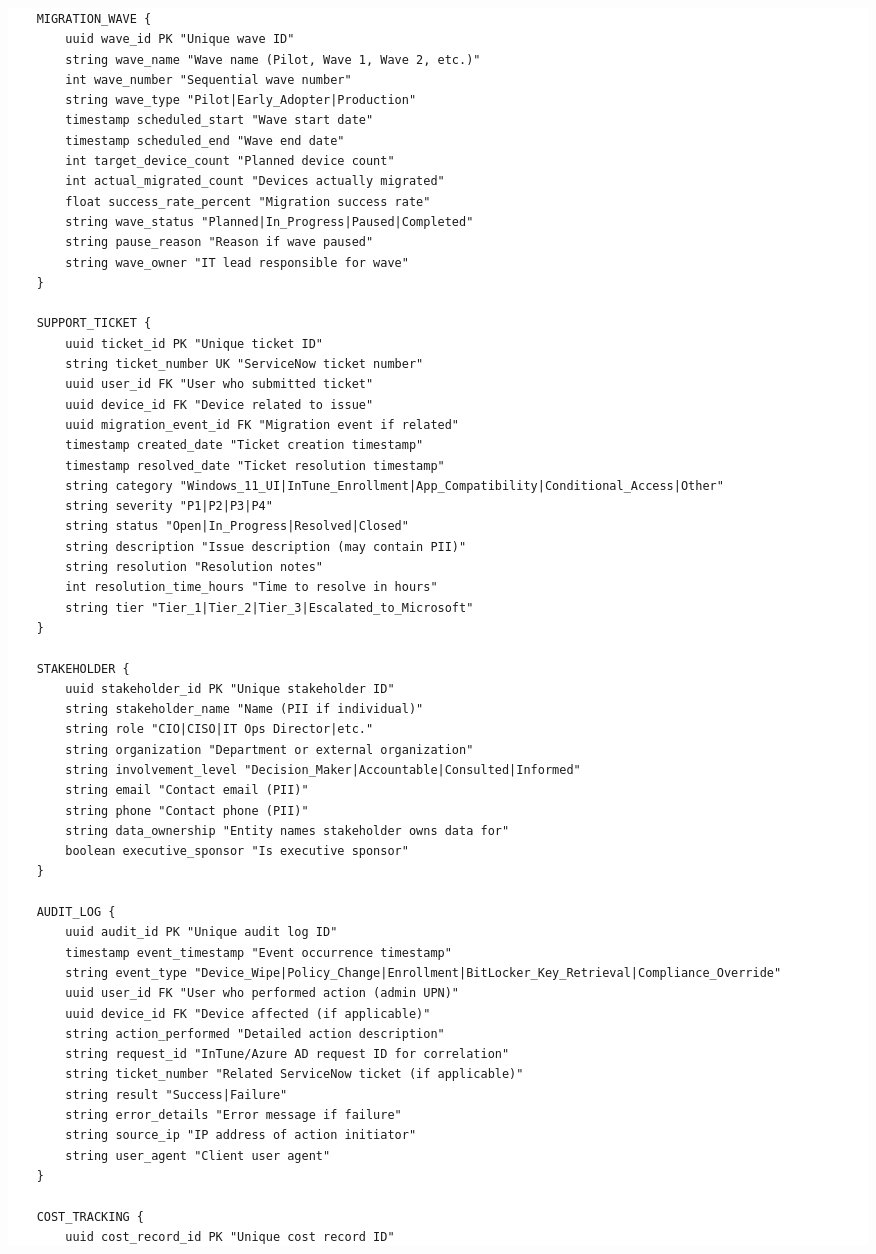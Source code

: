 ```mermaid
    MIGRATION_WAVE {
        uuid wave_id PK "Unique wave ID"
        string wave_name "Wave name (Pilot, Wave 1, Wave 2, etc.)"
        int wave_number "Sequential wave number"
        string wave_type "Pilot|Early_Adopter|Production"
        timestamp scheduled_start "Wave start date"
        timestamp scheduled_end "Wave end date"
        int target_device_count "Planned device count"
        int actual_migrated_count "Devices actually migrated"
        float success_rate_percent "Migration success rate"
        string wave_status "Planned|In_Progress|Paused|Completed"
        string pause_reason "Reason if wave paused"
        string wave_owner "IT lead responsible for wave"
    }

    SUPPORT_TICKET {
        uuid ticket_id PK "Unique ticket ID"
        string ticket_number UK "ServiceNow ticket number"
        uuid user_id FK "User who submitted ticket"
        uuid device_id FK "Device related to issue"
        uuid migration_event_id FK "Migration event if related"
        timestamp created_date "Ticket creation timestamp"
        timestamp resolved_date "Ticket resolution timestamp"
        string category "Windows_11_UI|InTune_Enrollment|App_Compatibility|Conditional_Access|Other"
        string severity "P1|P2|P3|P4"
        string status "Open|In_Progress|Resolved|Closed"
        string description "Issue description (may contain PII)"
        string resolution "Resolution notes"
        int resolution_time_hours "Time to resolve in hours"
        string tier "Tier_1|Tier_2|Tier_3|Escalated_to_Microsoft"
    }

    STAKEHOLDER {
        uuid stakeholder_id PK "Unique stakeholder ID"
        string stakeholder_name "Name (PII if individual)"
        string role "CIO|CISO|IT Ops Director|etc."
        string organization "Department or external organization"
        string involvement_level "Decision_Maker|Accountable|Consulted|Informed"
        string email "Contact email (PII)"
        string phone "Contact phone (PII)"
        string data_ownership "Entity names stakeholder owns data for"
        boolean executive_sponsor "Is executive sponsor"
    }

    AUDIT_LOG {
        uuid audit_id PK "Unique audit log ID"
        timestamp event_timestamp "Event occurrence timestamp"
        string event_type "Device_Wipe|Policy_Change|Enrollment|BitLocker_Key_Retrieval|Compliance_Override"
        uuid user_id FK "User who performed action (admin UPN)"
        uuid device_id FK "Device affected (if applicable)"
        string action_performed "Detailed action description"
        string request_id "InTune/Azure AD request ID for correlation"
        string ticket_number "Related ServiceNow ticket (if applicable)"
        string result "Success|Failure"
        string error_details "Error message if failure"
        string source_ip "IP address of action initiator"
        string user_agent "Client user agent"
    }

    COST_TRACKING {
        uuid cost_record_id PK "Unique cost record ID"
```